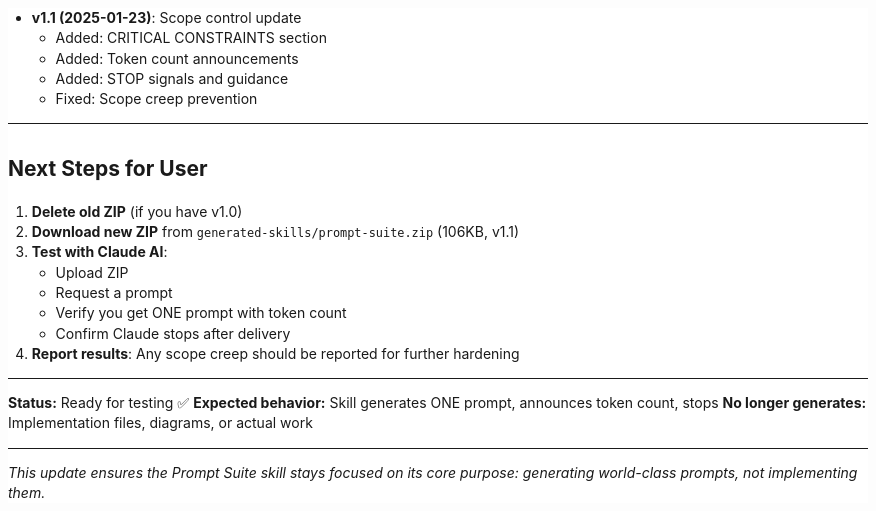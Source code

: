- **v1.1 (2025-01-23)**: Scope control update
  - Added: CRITICAL CONSTRAINTS section
  - Added: Token count announcements
  - Added: STOP signals and guidance
  - Fixed: Scope creep prevention

---

## Next Steps for User

1. **Delete old ZIP** (if you have v1.0)
2. **Download new ZIP** from `generated-skills/prompt-suite.zip` (106KB, v1.1)
3. **Test with Claude AI**:
   - Upload ZIP
   - Request a prompt
   - Verify you get ONE prompt with token count
   - Confirm Claude stops after delivery
4. **Report results**: Any scope creep should be reported for further hardening

---

**Status:** Ready for testing ✅
**Expected behavior:** Skill generates ONE prompt, announces token count, stops
**No longer generates:** Implementation files, diagrams, or actual work

---

*This update ensures the Prompt Suite skill stays focused on its core purpose: generating world-class prompts, not implementing them.*
